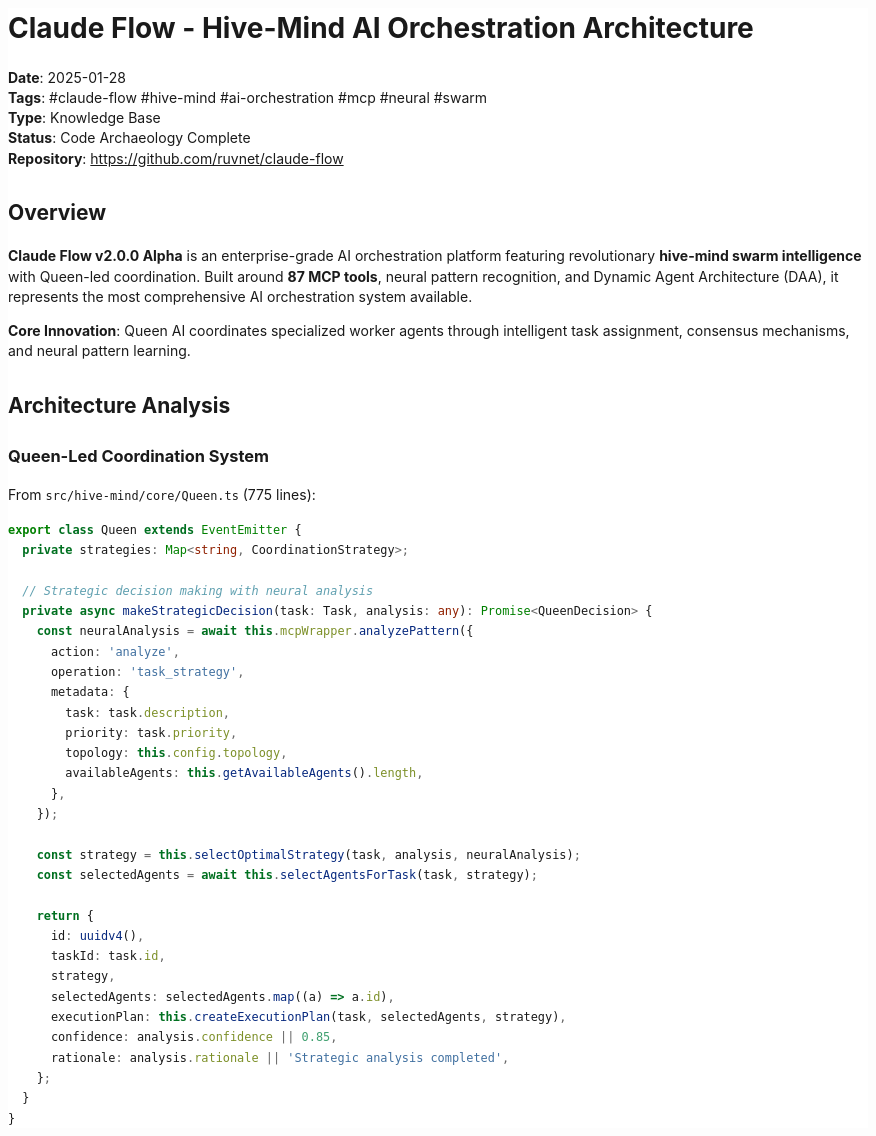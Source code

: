 # Claude Flow - Hive-Mind AI Orchestration Architecture

**Date**: 2025-01-28  
**Tags**: #claude-flow #hive-mind #ai-orchestration #mcp #neural #swarm  
**Type**: Knowledge Base  
**Status**: Code Archaeology Complete  
**Repository**: https://github.com/ruvnet/claude-flow  

## Overview

**Claude Flow v2.0.0 Alpha** is an enterprise-grade AI orchestration platform featuring revolutionary **hive-mind swarm intelligence** with Queen-led coordination. Built around **87 MCP tools**, neural pattern recognition, and Dynamic Agent Architecture (DAA), it represents the most comprehensive AI orchestration system available.

**Core Innovation**: Queen AI coordinates specialized worker agents through intelligent task assignment, consensus mechanisms, and neural pattern learning.

## Architecture Analysis

### Queen-Led Coordination System

From `src/hive-mind/core/Queen.ts` (775 lines):

```typescript
export class Queen extends EventEmitter {
  private strategies: Map<string, CoordinationStrategy>;
  
  // Strategic decision making with neural analysis
  private async makeStrategicDecision(task: Task, analysis: any): Promise<QueenDecision> {
    const neuralAnalysis = await this.mcpWrapper.analyzePattern({
      action: 'analyze',
      operation: 'task_strategy',
      metadata: {
        task: task.description,
        priority: task.priority,
        topology: this.config.topology,
        availableAgents: this.getAvailableAgents().length,
      },
    });
    
    const strategy = this.selectOptimalStrategy(task, analysis, neuralAnalysis);
    const selectedAgents = await this.selectAgentsForTask(task, strategy);
    
    return {
      id: uuidv4(),
      taskId: task.id,
      strategy,
      selectedAgents: selectedAgents.map((a) => a.id),
      executionPlan: this.createExecutionPlan(task, selectedAgents, strategy),
      confidence: analysis.confidence || 0.85,
      rationale: analysis.rationale || 'Strategic analysis completed',
    };
  }
}
```
